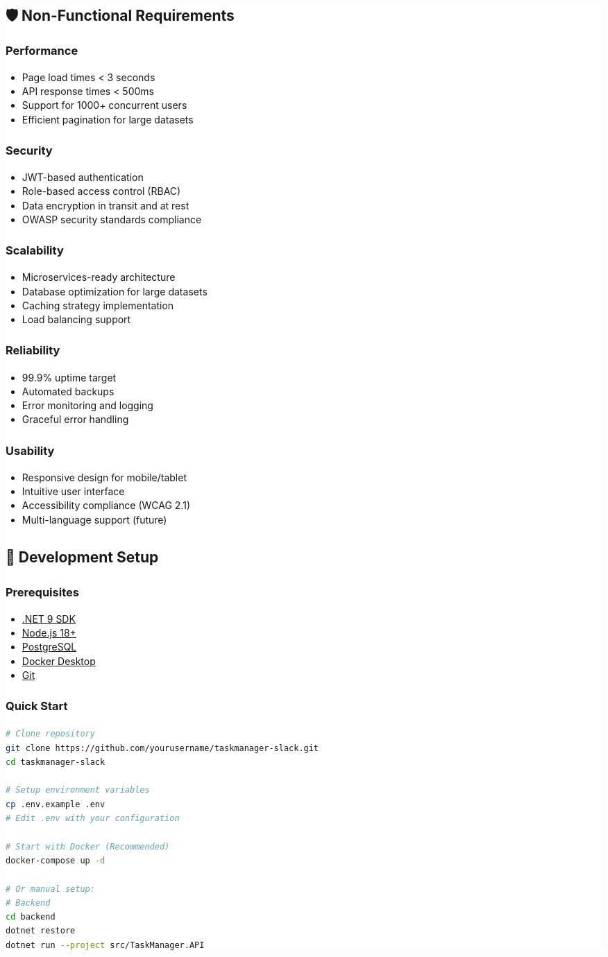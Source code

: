 ## 🛡️ Non-Functional Requirements

### Performance
- Page load times < 3 seconds
- API response times < 500ms
- Support for 1000+ concurrent users
- Efficient pagination for large datasets

### Security
- JWT-based authentication
- Role-based access control (RBAC)
- Data encryption in transit and at rest
- OWASP security standards compliance

### Scalability
- Microservices-ready architecture
- Database optimization for large datasets
- Caching strategy implementation
- Load balancing support

### Reliability
- 99.9% uptime target
- Automated backups
- Error monitoring and logging
- Graceful error handling

### Usability
- Responsive design for mobile/tablet
- Intuitive user interface
- Accessibility compliance (WCAG 2.1)
- Multi-language support (future)

## 🔧 Development Setup

### Prerequisites
- [.NET 9 SDK](https://dotnet.microsoft.com/download/dotnet/9.0)
- [Node.js 18+](https://nodejs.org/)
- [PostgreSQL](https://www.postgresql.org/)
- [Docker Desktop](https://www.docker.com/products/docker-desktop/)
- [Git](https://git-scm.com/)

### Quick Start
```bash
# Clone repository
git clone https://github.com/yourusername/taskmanager-slack.git
cd taskmanager-slack

# Setup environment variables
cp .env.example .env
# Edit .env with your configuration

# Start with Docker (Recommended)
docker-compose up -d

# Or manual setup:
# Backend
cd backend
dotnet restore
dotnet run --project src/TaskManager.API

```
